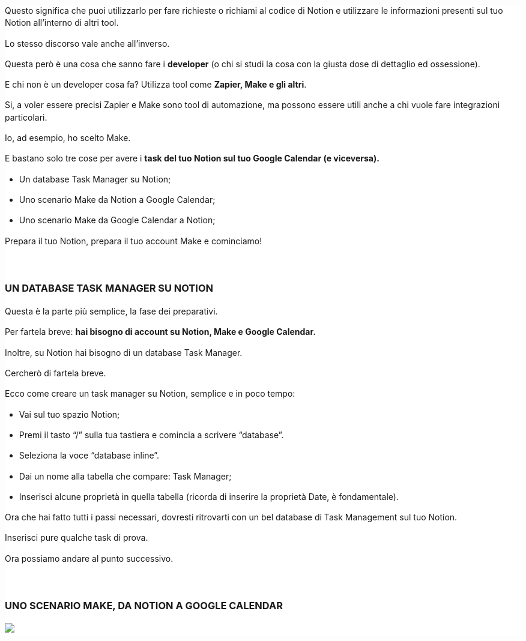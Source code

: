 Questo significa che puoi utilizzarlo per fare richieste o richiami al codice di Notion e utilizzare le informazioni presenti sul tuo Notion all’interno di altri tool.

Lo stesso discorso vale anche all’inverso.

Questa però è una cosa che sanno fare i **developer** (o chi si studi la cosa con la giusta dose di dettaglio ed ossessione).

E chi non è un developer cosa fa? Utilizza tool come **Zapier, Make e gli altri**.

Si, a voler essere precisi Zapier e Make sono tool di automazione, ma possono essere utili anche a chi vuole fare integrazioni particolari.

Io, ad esempio, ho scelto Make.

E bastano solo tre cose per avere i **task del tuo Notion sul tuo Google Calendar (e viceversa).**

*   Un database Task Manager su Notion;

*   Uno scenario Make da Notion a Google Calendar;

*   Uno scenario Make da Google Calendar a Notion;

Prepara il tuo Notion, prepara il tuo account Make e cominciamo!

​

### **UN DATABASE TASK MANAGER SU NOTION**

Questa è la parte più semplice, la fase dei preparativi.

Per fartela breve: **hai bisogno di account su Notion, Make e Google Calendar.**

Inoltre, su Notion hai bisogno di un database Task Manager.

Cercherò di fartela breve.

Ecco come creare un task manager su Notion, semplice e in poco tempo:

*   Vai sul tuo spazio Notion;

*   Premi il tasto “/” sulla tua tastiera e comincia a scrivere “database”.

*   Seleziona la voce “database inline”.

*   Dai un nome alla tabella che compare: Task Manager;

*   Inserisci alcune proprietà in quella tabella (ricorda di inserire la proprietà Date, è fondamentale).

Ora che hai fatto tutti i passi necessari, dovresti ritrovarti con un bel database di Task Management sul tuo Notion.

Inserisci pure qualche task di prova.

Ora possiamo andare al punto successivo.

​

### UNO SCENARIO MAKE, DA NOTION A GOOGLE CALENDAR

![](https://embed.filekitcdn.com/e/cdkvYa3enxKN3USgaH1Ddk/3dXNmGnEHo9BorFaTam3hV)​
